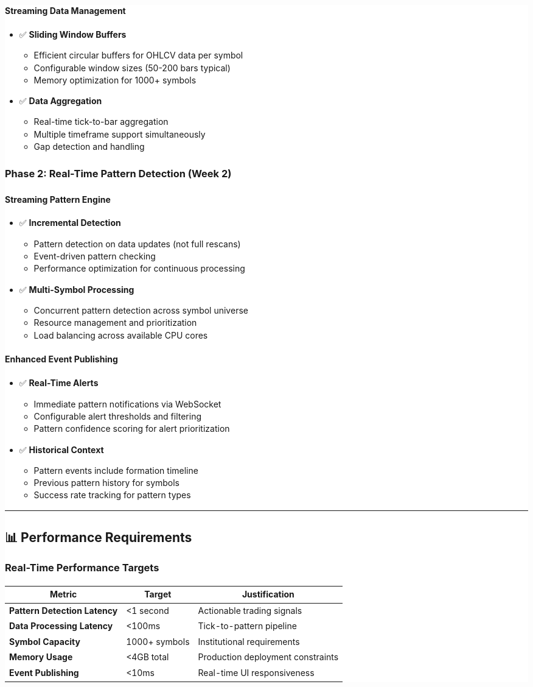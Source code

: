 #### **Streaming Data Management**
- ✅ **Sliding Window Buffers**
  - Efficient circular buffers for OHLCV data per symbol
  - Configurable window sizes (50-200 bars typical)
  - Memory optimization for 1000+ symbols

- ✅ **Data Aggregation**  
  - Real-time tick-to-bar aggregation
  - Multiple timeframe support simultaneously
  - Gap detection and handling

### **Phase 2: Real-Time Pattern Detection (Week 2)**

#### **Streaming Pattern Engine**
- ✅ **Incremental Detection**
  - Pattern detection on data updates (not full rescans)
  - Event-driven pattern checking
  - Performance optimization for continuous processing

- ✅ **Multi-Symbol Processing**
  - Concurrent pattern detection across symbol universe
  - Resource management and prioritization
  - Load balancing across available CPU cores

#### **Enhanced Event Publishing**
- ✅ **Real-Time Alerts**
  - Immediate pattern notifications via WebSocket
  - Configurable alert thresholds and filtering
  - Pattern confidence scoring for alert prioritization

- ✅ **Historical Context**
  - Pattern events include formation timeline
  - Previous pattern history for symbols
  - Success rate tracking for pattern types

---

## 📊 Performance Requirements

### **Real-Time Performance Targets**

| Metric | Target | Justification |
|--------|--------|---------------|
| **Pattern Detection Latency** | <1 second | Actionable trading signals |
| **Data Processing Latency** | <100ms | Tick-to-pattern pipeline |
| **Symbol Capacity** | 1000+ symbols | Institutional requirements |
| **Memory Usage** | <4GB total | Production deployment constraints |
| **Event Publishing** | <10ms | Real-time UI responsiveness |
